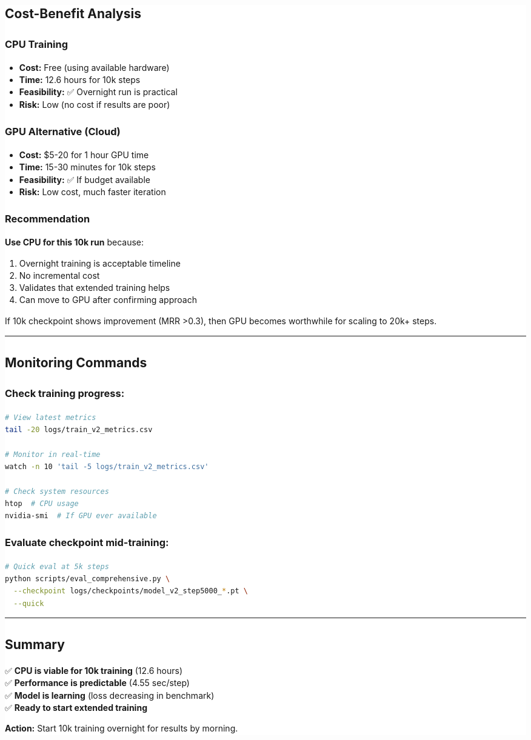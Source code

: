 ## Cost-Benefit Analysis

### CPU Training
- **Cost:** Free (using available hardware)
- **Time:** 12.6 hours for 10k steps
- **Feasibility:** ✅ Overnight run is practical
- **Risk:** Low (no cost if results are poor)

### GPU Alternative (Cloud)
- **Cost:** $5-20 for 1 hour GPU time
- **Time:** 15-30 minutes for 10k steps
- **Feasibility:** ✅ If budget available
- **Risk:** Low cost, much faster iteration

### Recommendation
**Use CPU for this 10k run** because:
1. Overnight training is acceptable timeline
2. No incremental cost
3. Validates that extended training helps
4. Can move to GPU after confirming approach

If 10k checkpoint shows improvement (MRR >0.3), then GPU becomes worthwhile for scaling to 20k+ steps.

---

## Monitoring Commands

### Check training progress:
```bash
# View latest metrics
tail -20 logs/train_v2_metrics.csv

# Monitor in real-time
watch -n 10 'tail -5 logs/train_v2_metrics.csv'

# Check system resources
htop  # CPU usage
nvidia-smi  # If GPU ever available
```

### Evaluate checkpoint mid-training:
```bash
# Quick eval at 5k steps
python scripts/eval_comprehensive.py \
  --checkpoint logs/checkpoints/model_v2_step5000_*.pt \
  --quick
```

---

## Summary

✅ **CPU is viable for 10k training** (12.6 hours)  
✅ **Performance is predictable** (4.55 sec/step)  
✅ **Model is learning** (loss decreasing in benchmark)  
✅ **Ready to start extended training**  

**Action:** Start 10k training overnight for results by morning.

